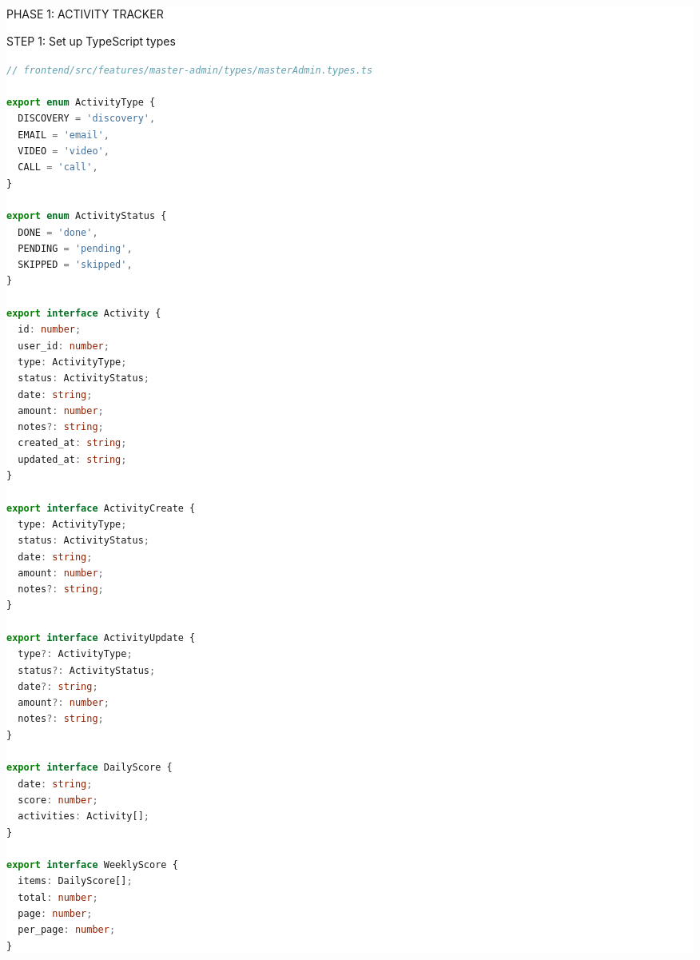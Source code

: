 PHASE 1: ACTIVITY TRACKER

STEP 1: Set up TypeScript types
```typescript
// frontend/src/features/master-admin/types/masterAdmin.types.ts

export enum ActivityType {
  DISCOVERY = 'discovery',
  EMAIL = 'email',
  VIDEO = 'video',
  CALL = 'call',
}

export enum ActivityStatus {
  DONE = 'done',
  PENDING = 'pending',
  SKIPPED = 'skipped',
}

export interface Activity {
  id: number;
  user_id: number;
  type: ActivityType;
  status: ActivityStatus;
  date: string;
  amount: number;
  notes?: string;
  created_at: string;
  updated_at: string;
}

export interface ActivityCreate {
  type: ActivityType;
  status: ActivityStatus;
  date: string;
  amount: number;
  notes?: string;
}

export interface ActivityUpdate {
  type?: ActivityType;
  status?: ActivityStatus;
  date?: string;
  amount?: number;
  notes?: string;
}

export interface DailyScore {
  date: string;
  score: number;
  activities: Activity[];
}

export interface WeeklyScore {
  items: DailyScore[];
  total: number;
  page: number;
  per_page: number;
}
```
